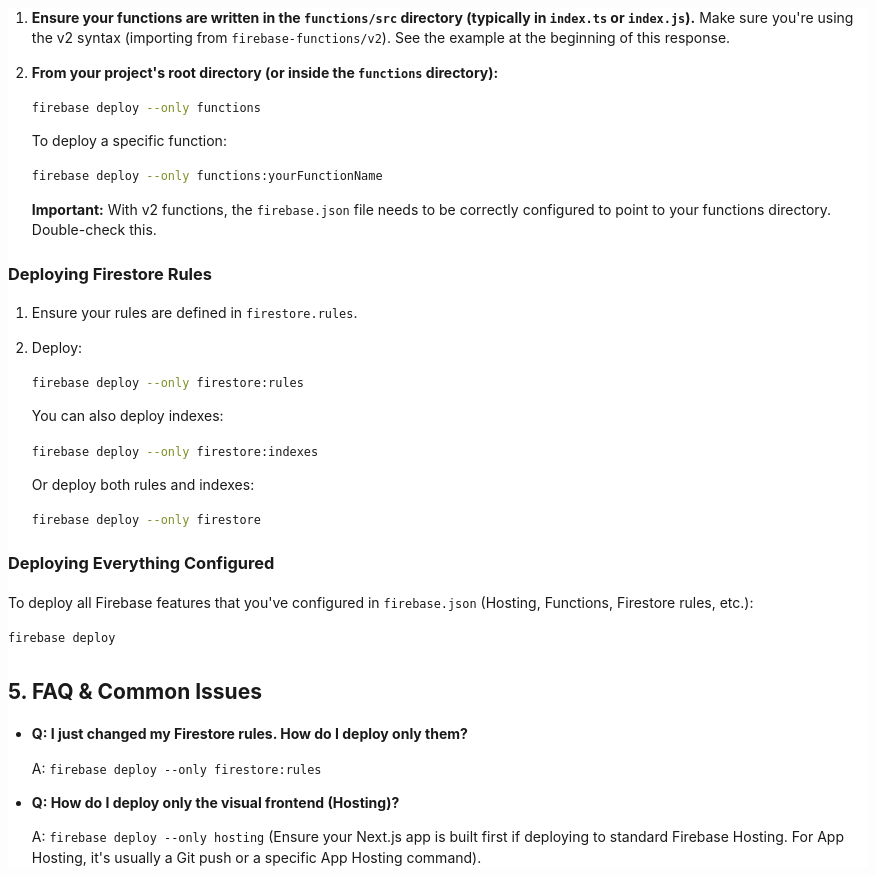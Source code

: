 1.  **Ensure your functions are written in the `functions/src` directory (typically in `index.ts` or `index.js`).** Make sure you're using the v2 syntax (importing from `firebase-functions/v2`). See the example at the beginning of this response.
2.  **From your project's root directory (or inside the `functions` directory):**

    ```bash
    firebase deploy --only functions
    ```

    To deploy a specific function:

    ```bash
    firebase deploy --only functions:yourFunctionName
    ```

    **Important:** With v2 functions, the `firebase.json` file needs to be correctly configured to point to your functions directory. Double-check this.

### Deploying Firestore Rules

1.  Ensure your rules are defined in `firestore.rules`.
2.  Deploy:

    ```bash
    firebase deploy --only firestore:rules
    ```

    You can also deploy indexes:

    ```bash
    firebase deploy --only firestore:indexes
    ```

    Or deploy both rules and indexes:

    ```bash
    firebase deploy --only firestore
    ```

### Deploying Everything Configured

To deploy all Firebase features that you've configured in `firebase.json` (Hosting, Functions, Firestore rules, etc.):

```bash
firebase deploy
```

## 5. FAQ & Common Issues

- **Q: I just changed my Firestore rules. How do I deploy only them?**

  A: `firebase deploy --only firestore:rules`

- **Q: How do I deploy only the visual frontend (Hosting)?**

  A: `firebase deploy --only hosting` (Ensure your Next.js app is built first if deploying to standard Firebase Hosting. For App Hosting, it's usually a Git push or a specific App Hosting command).
